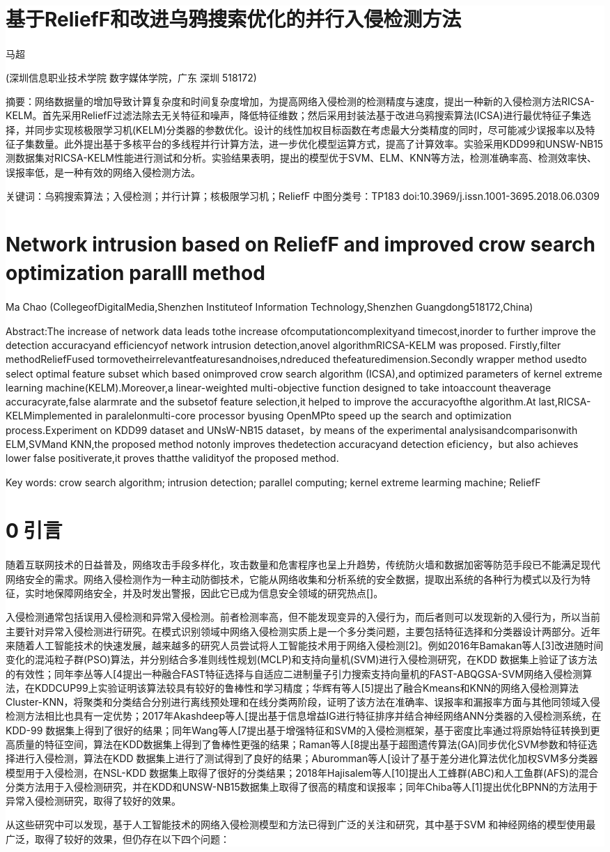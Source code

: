 # 基于ReliefF和改进乌鸦搜索优化的并行入侵检测方法

马超

(深圳信息职业技术学院 数字媒体学院，广东 深圳 518172)

摘要：网络数据量的增加导致计算复杂度和时间复杂度增加，为提高网络入侵检测的检测精度与速度，提出一种新的入侵检测方法RICSA-KELM。首先采用ReliefF过滤法除去无关特征和噪声，降低特征维数；然后采用封装法基于改进乌鸦搜索算法(ICSA)进行最优特征子集选择，并同步实现核极限学习机(KELM)分类器的参数优化。设计的线性加权目标函数在考虑最大分类精度的同时，尽可能减少误报率以及特征子集数量。此外提出基于多核平台的多线程并行计算方法，进一步优化模型运算方式，提高了计算效率。实验采用KDD99和UNSW-NB15测数据集对RICSA-KELM性能进行测试和分析。实验结果表明，提出的模型优于SVM、ELM、KNN等方法，检测准确率高、检测效率快、误报率低，是一种有效的网络入侵检测方法。

关键词：乌鸦搜索算法；入侵检测；并行计算；核极限学习机；ReliefF 中图分类号：TP183 doi:10.3969/j.issn.1001-3695.2018.06.0309

# Network intrusion based on ReliefF and improved crow search optimization paralll method

Ma Chao (CollegeofDigitalMedia,Shenzhen Instituteof Information Technology,Shenzhen Guangdong518172,China)

Abstract:The increase of network data leads tothe increase ofcomputationcomplexityand timecost,inorder to further improve the detection accuracyand efficiencyof network intrusion detection,anovel algorithmRICSA-KELM was proposed. Firstly,filter methodReliefFused tormovetheirrelevantfeaturesandnoises,ndreduced thefeaturedimension.Secondly wrapper method usedto select optimal feature subset which based onimproved crow search algorithm (ICSA),and optimized parameters of kernel extreme learning machine(KELM).Moreover,a linear-weighted multi-objective function designed to take intoaccount theaverage accuracyrate,false alarmrate and the subsetof feature selection,it helped to improve the accuracyofthe algorithm.At last,RICSA-KELMimplemented in paralelonmulti-core processor byusing OpenMPto speed up the search and optimization process.Experiment on KDD99 dataset and UNsW-NB15 dataset，by means of the experimental analysisandcomparisonwith ELM,SVMand KNN,the proposed method notonly improves thedetection accuracyand detection eficiency，but also achieves lower false positiverate,it proves thatthe validityof the proposed method.

Key words: crow search algorithm; intrusion detection; parallel computing; kernel extreme learming machine; ReliefF

# 0 引言

随着互联网技术的日益普及，网络攻击手段多样化，攻击数量和危害程序也呈上升趋势，传统防火墙和数据加密等防范手段已不能满足现代网络安全的需求。网络入侵检测作为一种主动防御技术，它能从网络收集和分析系统的安全数据，提取出系统的各种行为模式以及行为特征，实时地保障网络安全，并及时发出警报，因此它已成为信息安全领域的研究热点[]。

入侵检测通常包括误用入侵检测和异常入侵检测。前者检测率高，但不能发现变异的入侵行为，而后者则可以发现新的入侵行为，所以当前主要针对异常入侵检测进行研究。在模式识别领域中网络入侵检测实质上是一个多分类问题，主要包括特征选择和分类器设计两部分。近年来随着人工智能技术的快速发展，越来越多的研究人员尝试将人工智能技术用于网络入侵检测[2]。例如2016年Bamakan等人[3]改进随时间变化的混沌粒子群(PSO)算法，并分别结合多准则线性规划(MCLP)和支持向量机(SVM)进行入侵检测研究，在KDD 数据集上验证了该方法的有效性；同年李丛等人[4提出一种融合FAST特征选择与自适应二进制量子引力搜索支持向量机的FAST-ABQGSA-SVM网络入侵检测算法，在KDDCUP99上实验证明该算法较具有较好的鲁棒性和学习精度；华辉有等人[5]提出了融合Kmeans和KNN的网络入侵检测算法Cluster-KNN，将聚类和分类结合分别进行离线预处理和在线分类两阶段，证明了该方法在准确率、误报率和漏报率方面与其他同领域入侵检测方法相比也具有一定优势；2017年Akashdeep等人[提出基于信息增益IG进行特征排序并结合神经网络ANN分类器的入侵检测系统，在KDD-99 数据集上得到了很好的结果；同年Wang等人[7提出基于增强特征和SVM的入侵检测框架，基于密度比率通过将原始特征转换到更高质量的特征空间，算法在KDD数据集上得到了鲁棒性更强的结果；Raman等人[8提出基于超图遗传算法(GA)同步优化SVM参数和特征选择进行入侵检测，算法在KDD 数据集上进行了测试得到了良好的结果；Aburomman等人[设计了基于差分进化算法优化加权SVM多分类器模型用于入侵检测，在NSL-KDD 数据集上取得了很好的分类结果；2018年Hajisalem等人[10]提出人工蜂群(ABC)和人工鱼群(AFS)的混合分类方法用于入侵检测研究，并在KDD和UNSW-NB15数据集上取得了很高的精度和误报率；同年Chiba等人[1]提出优化BPNN的方法用于异常入侵检测研究，取得了较好的效果。

从这些研究中可以发现，基于人工智能技术的网络入侵检测模型和方法已得到广泛的关注和研究，其中基于SVM 和神经网络的模型使用最广泛，取得了较好的效果，但仍存在以下四个问题：
